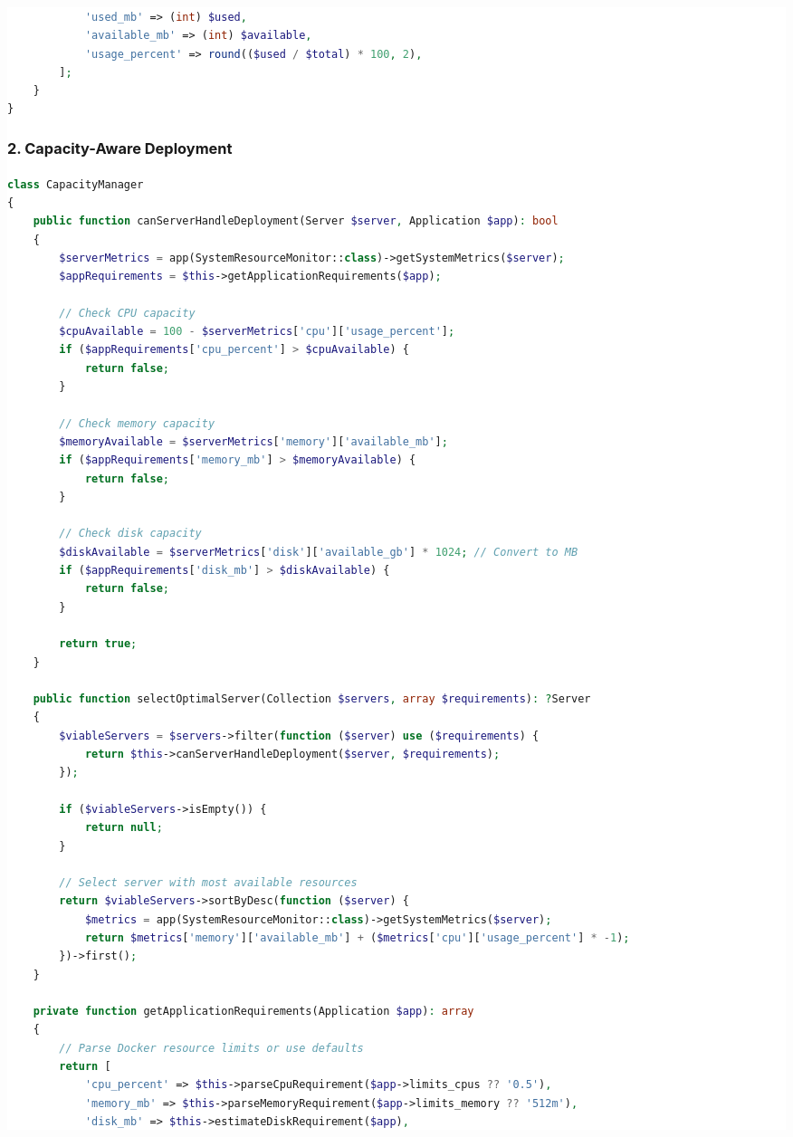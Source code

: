 ```php
            'used_mb' => (int) $used,
            'available_mb' => (int) $available,
            'usage_percent' => round(($used / $total) * 100, 2),
        ];
    }
}
```

### 2. **Capacity-Aware Deployment**

```php
class CapacityManager
{
    public function canServerHandleDeployment(Server $server, Application $app): bool
    {
        $serverMetrics = app(SystemResourceMonitor::class)->getSystemMetrics($server);
        $appRequirements = $this->getApplicationRequirements($app);
        
        // Check CPU capacity
        $cpuAvailable = 100 - $serverMetrics['cpu']['usage_percent'];
        if ($appRequirements['cpu_percent'] > $cpuAvailable) {
            return false;
        }
        
        // Check memory capacity
        $memoryAvailable = $serverMetrics['memory']['available_mb'];
        if ($appRequirements['memory_mb'] > $memoryAvailable) {
            return false;
        }
        
        // Check disk capacity
        $diskAvailable = $serverMetrics['disk']['available_gb'] * 1024; // Convert to MB
        if ($appRequirements['disk_mb'] > $diskAvailable) {
            return false;
        }
        
        return true;
    }
    
    public function selectOptimalServer(Collection $servers, array $requirements): ?Server
    {
        $viableServers = $servers->filter(function ($server) use ($requirements) {
            return $this->canServerHandleDeployment($server, $requirements);
        });
        
        if ($viableServers->isEmpty()) {
            return null;
        }
        
        // Select server with most available resources
        return $viableServers->sortByDesc(function ($server) {
            $metrics = app(SystemResourceMonitor::class)->getSystemMetrics($server);
            return $metrics['memory']['available_mb'] + ($metrics['cpu']['usage_percent'] * -1);
        })->first();
    }
    
    private function getApplicationRequirements(Application $app): array
    {
        // Parse Docker resource limits or use defaults
        return [
            'cpu_percent' => $this->parseCpuRequirement($app->limits_cpus ?? '0.5'),
            'memory_mb' => $this->parseMemoryRequirement($app->limits_memory ?? '512m'),
            'disk_mb' => $this->estimateDiskRequirement($app),
```